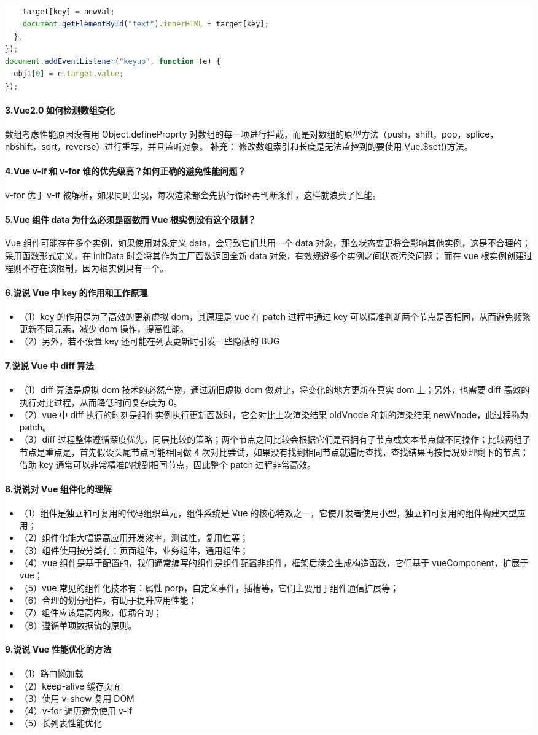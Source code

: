```js
    target[key] = newVal;
    document.getElementById("text").innerHTML = target[key];
  },
});
document.addEventListener("keyup", function (e) {
  obj1[0] = e.target.value;
});
```

#### 3.Vue2.0 如何检测数组变化

数组考虑性能原因没有用 Object.defineProprty 对数组的每一项进行拦截，而是对数组的原型方法（push，shift，pop，splice，nbshift，sort，reverse）进行重写，并且监听对象。
**补充：** 修改数组索引和长度是无法监控到的要使用 Vue.$set()方法。

#### 4.Vue v-if 和 v-for 谁的优先级高？如何正确的避免性能问题？

v-for 优于 v-if 被解析，如果同时出现，每次渲染都会先执行循环再判断条件，这样就浪费了性能。

#### 5.Vue 组件 data 为什么必须是函数而 Vue 根实例没有这个限制？

Vue 组件可能存在多个实例，如果使用对象定义 data，会导致它们共用一个 data 对象，那么状态变更将会影响其他实例，这是不合理的；
采用函数形式定义，在 initData 时会将其作为工厂函数返回全新 data 对象，有效规避多个实例之间状态污染问题；
而在 vue 根实例创建过程则不存在该限制，因为根实例只有一个。

#### 6.说说 Vue 中 key 的作用和工作原理

- （1）key 的作用是为了高效的更新虚拟 dom，其原理是 vue 在 patch 过程中通过 key 可以精准判断两个节点是否相同，从而避免频繁更新不同元素，减少 dom 操作，提高性能。
- （2）另外，若不设置 key 还可能在列表更新时引发一些隐蔽的 BUG

#### 7.说说 Vue 中 diff 算法

- （1）diff 算法是虚拟 dom 技术的必然产物，通过新旧虚拟 dom 做对比，将变化的地方更新在真实 dom 上；另外，也需要 diff 高效的执行对比过程，从而降低时间复杂度为 0。
- （2）vue 中 diff 执行的时刻是组件实例执行更新函数时，它会对比上次渲染结果 oldVnode 和新的渲染结果 newVnode，此过程称为 patch。
- （3）diff 过程整体遵循深度优先，同层比较的策略；两个节点之间比较会根据它们是否拥有子节点或文本节点做不同操作；比较两组子节点是重点是，首先假设头尾节点可能相同做 4 次对比尝试，如果没有找到相同节点就遍历查找，查找结果再按情况处理剩下的节点；借助 key 通常可以非常精准的找到相同节点，因此整个 patch 过程非常高效。

#### 8.说说对 Vue 组件化的理解

- （1）组件是独立和可复用的代码组织单元，组件系统是 Vue 的核心特效之一，它使开发者使用小型，独立和可复用的组件构建大型应用；
- （2）组件化能大幅提高应用开发效率，测试性，复用性等；
- （3）组件使用按分类有：页面组件，业务组件，通用组件；
- （4）vue 组件是基于配置的，我们通常编写的组件是组件配置非组件，框架后续会生成构造函数，它们基于 vueComponent，扩展于 vue；
- （5）vue 常见的组件化技术有：属性 porp，自定义事件，插槽等，它们主要用于组件通信扩展等；
- （6）合理的划分组件，有助于提升应用性能；
- （7）组件应该是高内聚，低耦合的；
- （8）遵循单项数据流的原则。

#### 9.说说 Vue 性能优化的方法

- （1）路由懒加载
- （2）keep-alive 缓存页面
- （3）使用 v-show 复用 DOM
- （4）v-for 遍历避免使用 v-if
- （5）长列表性能优化
